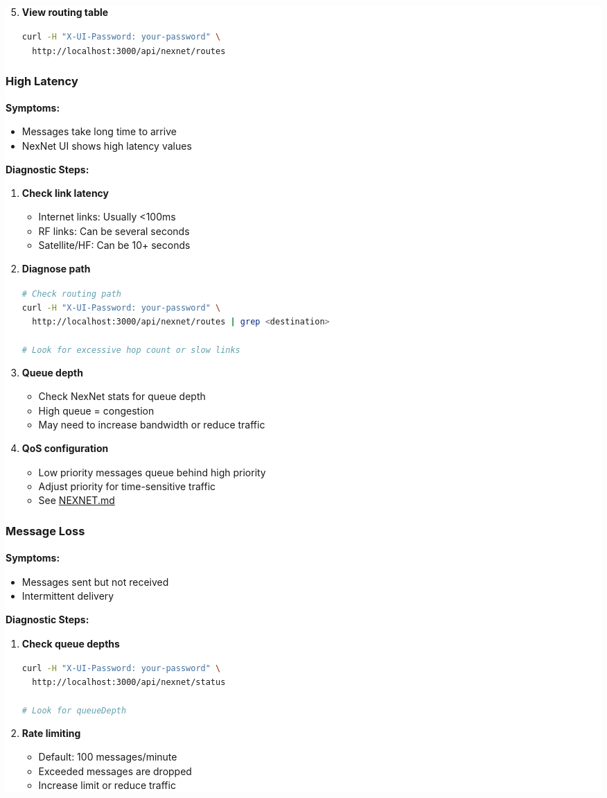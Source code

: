 5. **View routing table**
   ```bash
   curl -H "X-UI-Password: your-password" \
     http://localhost:3000/api/nexnet/routes
   ```

### High Latency

**Symptoms:**
- Messages take long time to arrive
- NexNet UI shows high latency values

**Diagnostic Steps:**

1. **Check link latency**
   - Internet links: Usually <100ms
   - RF links: Can be several seconds
   - Satellite/HF: Can be 10+ seconds

2. **Diagnose path**
   ```bash
   # Check routing path
   curl -H "X-UI-Password: your-password" \
     http://localhost:3000/api/nexnet/routes | grep <destination>
   
   # Look for excessive hop count or slow links
   ```

3. **Queue depth**
   - Check NexNet stats for queue depth
   - High queue = congestion
   - May need to increase bandwidth or reduce traffic

4. **QoS configuration**
   - Low priority messages queue behind high priority
   - Adjust priority for time-sensitive traffic
   - See [NEXNET.md](NEXNET.md#quality-of-service)

### Message Loss

**Symptoms:**
- Messages sent but not received
- Intermittent delivery

**Diagnostic Steps:**

1. **Check queue depths**
   ```bash
   curl -H "X-UI-Password: your-password" \
     http://localhost:3000/api/nexnet/status
   
   # Look for queueDepth
   ```

2. **Rate limiting**
   - Default: 100 messages/minute
   - Exceeded messages are dropped
   - Increase limit or reduce traffic
